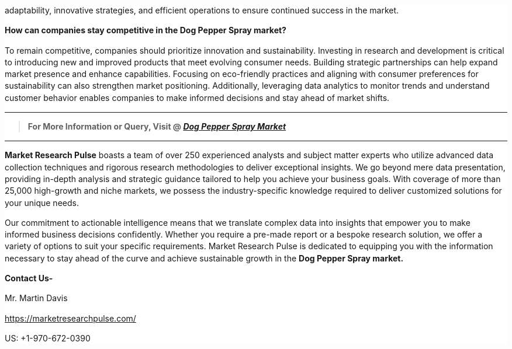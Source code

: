 adaptability, innovative strategies, and efficient operations to ensure continued success in the market.</p><p><strong>How can companies stay competitive in the Dog Pepper Spray market?</strong></p><p>To remain competitive, companies should prioritize innovation and sustainability. Investing in research and development is critical to introducing new and improved products that meet evolving consumer needs. Building strategic partnerships can help expand market presence and enhance capabilities. Focusing on eco-friendly practices and aligning with consumer preferences for sustainability can also strengthen market positioning. Additionally, leveraging data analytics to monitor trends and understand customer behavior enables companies to make informed decisions and stay ahead of market shifts.</p><hr /><blockquote><p><strong>For More Information or Query, Visit @&nbsp;<em><a href="https://marketresearchpulse.com/report/52695/dog-pepper-spray-market?utm_source=Linkedin&utm_medium=020">Dog Pepper Spray Market</a></em></strong></p></blockquote><hr /><p><strong>Market Research Pulse</strong> boasts a team of over 250 experienced analysts and subject matter experts who utilize advanced data collection techniques and rigorous research methodologies to deliver exceptional insights. We go beyond mere data presentation, providing in-depth analysis and strategic guidance tailored to help you achieve your business goals. With coverage of more than 25,000 high-growth and niche markets, we possess the industry-specific knowledge required to deliver customized solutions for your unique needs.</p><p>Our commitment to actionable intelligence means that we translate complex data into insights that empower you to make informed business decisions confidently. Whether you require a pre-made report or a bespoke research solution, we offer a variety of options to suit your specific requirements. Market Research Pulse is dedicated to equipping you with the information necessary to stay ahead of the curve and achieve sustainable growth in the <strong>Dog Pepper Spray market.</strong></p><p><strong>Contact Us-</strong></p><p>Mr. Martin Davis</p><p>https://marketresearchpulse.com/</p><p>US: +1-970-672-0390</p>